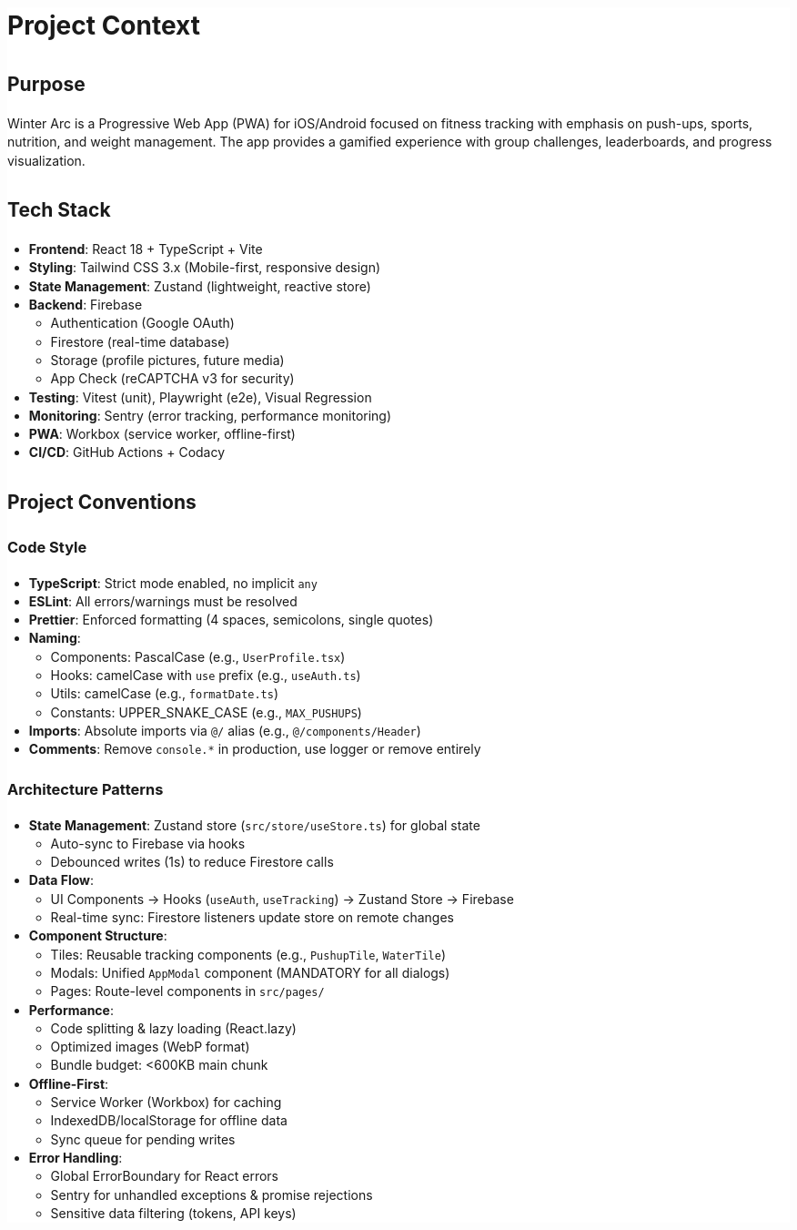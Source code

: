 # Project Context

## Purpose
Winter Arc is a Progressive Web App (PWA) for iOS/Android focused on fitness tracking with emphasis on push-ups, sports, nutrition, and weight management. The app provides a gamified experience with group challenges, leaderboards, and progress visualization.

## Tech Stack
- **Frontend**: React 18 + TypeScript + Vite
- **Styling**: Tailwind CSS 3.x (Mobile-first, responsive design)
- **State Management**: Zustand (lightweight, reactive store)
- **Backend**: Firebase
  - Authentication (Google OAuth)
  - Firestore (real-time database)
  - Storage (profile pictures, future media)
  - App Check (reCAPTCHA v3 for security)
- **Testing**: Vitest (unit), Playwright (e2e), Visual Regression
- **Monitoring**: Sentry (error tracking, performance monitoring)
- **PWA**: Workbox (service worker, offline-first)
- **CI/CD**: GitHub Actions + Codacy

## Project Conventions

### Code Style
- **TypeScript**: Strict mode enabled, no implicit `any`
- **ESLint**: All errors/warnings must be resolved
- **Prettier**: Enforced formatting (4 spaces, semicolons, single quotes)
- **Naming**:
  - Components: PascalCase (e.g., `UserProfile.tsx`)
  - Hooks: camelCase with `use` prefix (e.g., `useAuth.ts`)
  - Utils: camelCase (e.g., `formatDate.ts`)
  - Constants: UPPER_SNAKE_CASE (e.g., `MAX_PUSHUPS`)
- **Imports**: Absolute imports via `@/` alias (e.g., `@/components/Header`)
- **Comments**: Remove `console.*` in production, use logger or remove entirely

### Architecture Patterns
- **State Management**: Zustand store (`src/store/useStore.ts`) for global state
  - Auto-sync to Firebase via hooks
  - Debounced writes (1s) to reduce Firestore calls
- **Data Flow**:
  - UI Components → Hooks (`useAuth`, `useTracking`) → Zustand Store → Firebase
  - Real-time sync: Firestore listeners update store on remote changes
- **Component Structure**:
  - Tiles: Reusable tracking components (e.g., `PushupTile`, `WaterTile`)
  - Modals: Unified `AppModal` component (MANDATORY for all dialogs)
  - Pages: Route-level components in `src/pages/`
- **Performance**:
  - Code splitting & lazy loading (React.lazy)
  - Optimized images (WebP format)
  - Bundle budget: <600KB main chunk
- **Offline-First**:
  - Service Worker (Workbox) for caching
  - IndexedDB/localStorage for offline data
  - Sync queue for pending writes
- **Error Handling**:
  - Global ErrorBoundary for React errors
  - Sentry for unhandled exceptions & promise rejections
  - Sensitive data filtering (tokens, API keys)
